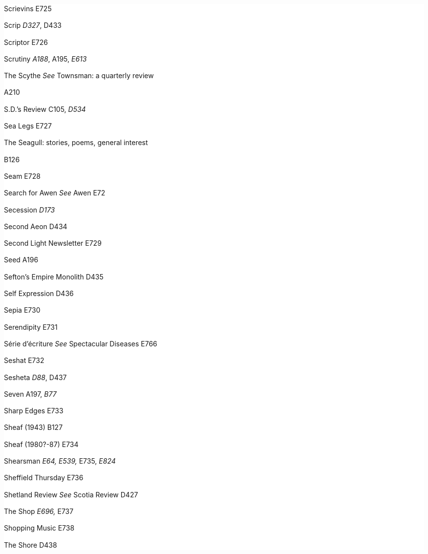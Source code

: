 Scrievins E725

Scrip *D327*, D433

Scriptor E726

Scrutiny *A188*, A195, *E613*

The Scythe *See* Townsman: a quarterly review

A210

S.D.’s Review C105, *D534*

Sea Legs E727

The Seagull: stories, poems, general interest

B126

Seam E728

Search for Awen *See* Awen E72

Secession *D173*

Second Aeon D434

Second Light Newsletter E729

Seed A196

Sefton’s Empire Monolith D435

Self Expression D436

Sepia E730

Serendipity E731

Série d’écriture *See* Spectacular Diseases E766

Seshat E732

Sesheta *D88*, D437

Seven A197, *B77*

Sharp Edges E733

Sheaf (1943) B127

Sheaf (1980?-87) E734

Shearsman *E64, E539,* E735, *E824*

Sheffield Thursday E736

Shetland Review *See* Scotia Review D427

The Shop *E696,* E737

Shopping Music E738

The Shore D438
